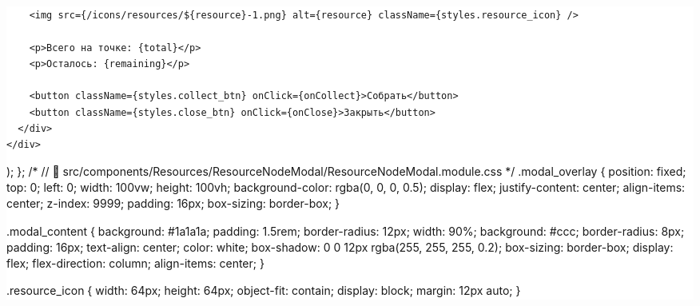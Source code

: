 
        <img src={/icons/resources/${resource}-1.png} alt={resource} className={styles.resource_icon} />

        <p>Всего на точке: {total}</p>
        <p>Осталось: {remaining}</p>

        <button className={styles.collect_btn} onClick={onCollect}>Собрать</button>
        <button className={styles.close_btn} onClick={onClose}>Закрыть</button>
      </div>
    </div>
  );
};                                             /* // 📄 src/components/Resources/ResourceNodeModal/ResourceNodeModal.module.css */
.modal_overlay {
  position: fixed;
  top: 0;
  left: 0;
  width: 100vw;
  height: 100vh;
  background-color: rgba(0, 0, 0, 0.5);
  display: flex;
  justify-content: center;
  align-items: center;
  z-index: 9999;
  padding: 16px;
  box-sizing: border-box;
}

.modal_content {
  background: #1a1a1a;
  padding: 1.5rem;
  border-radius: 12px;
  width: 90%;
  background: #ccc;
  border-radius: 8px;
  padding: 16px;
  text-align: center;
  color: white;
  box-shadow: 0 0 12px rgba(255, 255, 255, 0.2);
  box-sizing: border-box;
  display: flex;
  flex-direction: column;
  align-items: center;
}

.resource_icon {
  width: 64px;
  height: 64px;
  object-fit: contain;
  display: block;
  margin: 12px auto;
}
